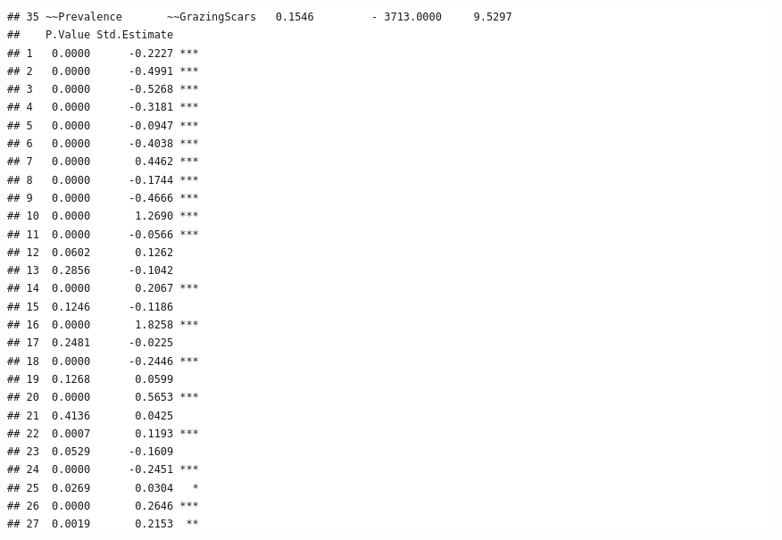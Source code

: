     ## 35 ~~Prevalence       ~~GrazingScars   0.1546         - 3713.0000     9.5297
    ##    P.Value Std.Estimate    
    ## 1   0.0000      -0.2227 ***
    ## 2   0.0000      -0.4991 ***
    ## 3   0.0000      -0.5268 ***
    ## 4   0.0000      -0.3181 ***
    ## 5   0.0000      -0.0947 ***
    ## 6   0.0000      -0.4038 ***
    ## 7   0.0000       0.4462 ***
    ## 8   0.0000      -0.1744 ***
    ## 9   0.0000      -0.4666 ***
    ## 10  0.0000       1.2690 ***
    ## 11  0.0000      -0.0566 ***
    ## 12  0.0602       0.1262    
    ## 13  0.2856      -0.1042    
    ## 14  0.0000       0.2067 ***
    ## 15  0.1246      -0.1186    
    ## 16  0.0000       1.8258 ***
    ## 17  0.2481      -0.0225    
    ## 18  0.0000      -0.2446 ***
    ## 19  0.1268       0.0599    
    ## 20  0.0000       0.5653 ***
    ## 21  0.4136       0.0425    
    ## 22  0.0007       0.1193 ***
    ## 23  0.0529      -0.1609    
    ## 24  0.0000      -0.2451 ***
    ## 25  0.0269       0.0304   *
    ## 26  0.0000       0.2646 ***
    ## 27  0.0019       0.2153  **
